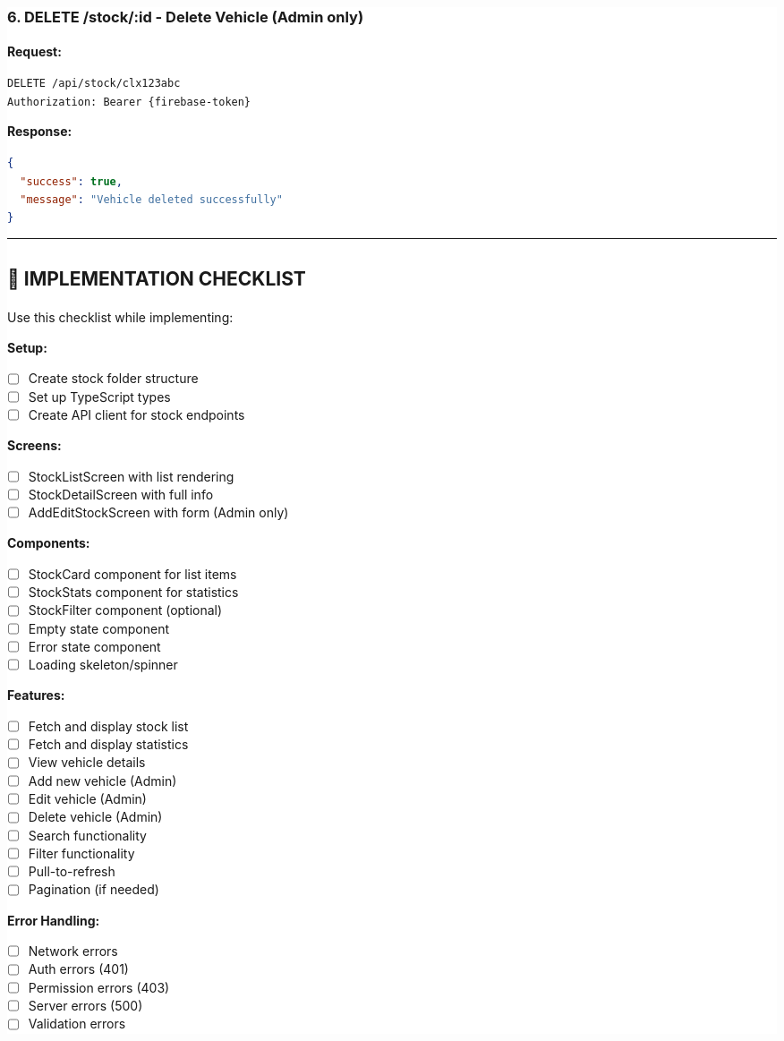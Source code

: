### 6. DELETE /stock/:id - Delete Vehicle (Admin only)

**Request:**
```http
DELETE /api/stock/clx123abc
Authorization: Bearer {firebase-token}
```

**Response:**
```json
{
  "success": true,
  "message": "Vehicle deleted successfully"
}
```

---

## 🎯 IMPLEMENTATION CHECKLIST

Use this checklist while implementing:

**Setup:**
- [ ] Create stock folder structure
- [ ] Set up TypeScript types
- [ ] Create API client for stock endpoints

**Screens:**
- [ ] StockListScreen with list rendering
- [ ] StockDetailScreen with full info
- [ ] AddEditStockScreen with form (Admin only)

**Components:**
- [ ] StockCard component for list items
- [ ] StockStats component for statistics
- [ ] StockFilter component (optional)
- [ ] Empty state component
- [ ] Error state component
- [ ] Loading skeleton/spinner

**Features:**
- [ ] Fetch and display stock list
- [ ] Fetch and display statistics
- [ ] View vehicle details
- [ ] Add new vehicle (Admin)
- [ ] Edit vehicle (Admin)
- [ ] Delete vehicle (Admin)
- [ ] Search functionality
- [ ] Filter functionality
- [ ] Pull-to-refresh
- [ ] Pagination (if needed)

**Error Handling:**
- [ ] Network errors
- [ ] Auth errors (401)
- [ ] Permission errors (403)
- [ ] Server errors (500)
- [ ] Validation errors
